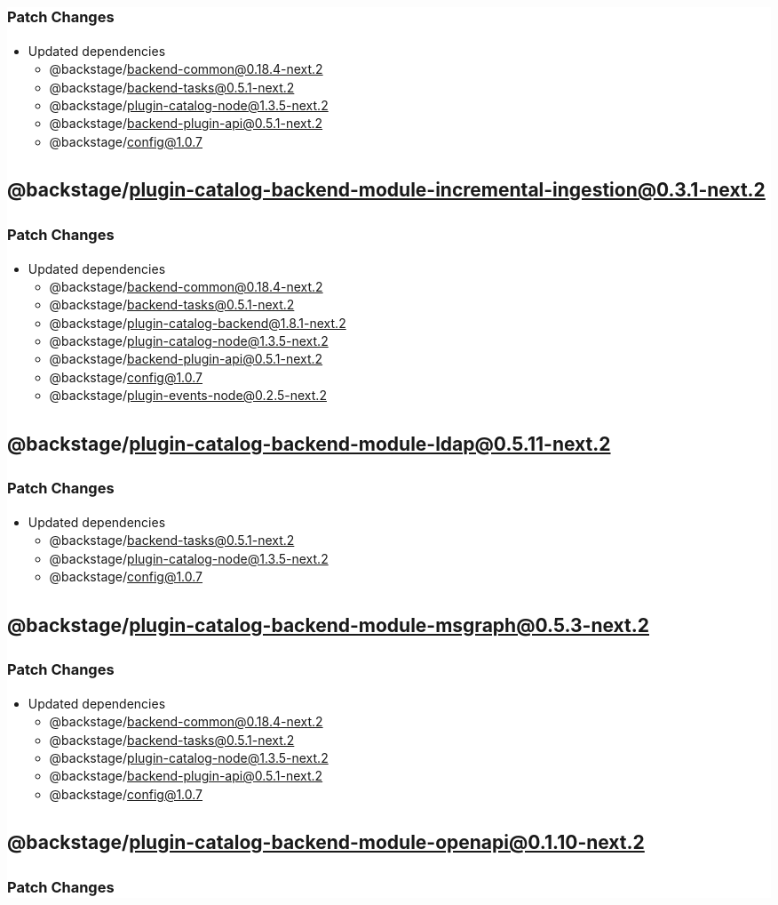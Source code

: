 ### Patch Changes

- Updated dependencies
  - @backstage/backend-common@0.18.4-next.2
  - @backstage/backend-tasks@0.5.1-next.2
  - @backstage/plugin-catalog-node@1.3.5-next.2
  - @backstage/backend-plugin-api@0.5.1-next.2
  - @backstage/config@1.0.7

## @backstage/plugin-catalog-backend-module-incremental-ingestion@0.3.1-next.2

### Patch Changes

- Updated dependencies
  - @backstage/backend-common@0.18.4-next.2
  - @backstage/backend-tasks@0.5.1-next.2
  - @backstage/plugin-catalog-backend@1.8.1-next.2
  - @backstage/plugin-catalog-node@1.3.5-next.2
  - @backstage/backend-plugin-api@0.5.1-next.2
  - @backstage/config@1.0.7
  - @backstage/plugin-events-node@0.2.5-next.2

## @backstage/plugin-catalog-backend-module-ldap@0.5.11-next.2

### Patch Changes

- Updated dependencies
  - @backstage/backend-tasks@0.5.1-next.2
  - @backstage/plugin-catalog-node@1.3.5-next.2
  - @backstage/config@1.0.7

## @backstage/plugin-catalog-backend-module-msgraph@0.5.3-next.2

### Patch Changes

- Updated dependencies
  - @backstage/backend-common@0.18.4-next.2
  - @backstage/backend-tasks@0.5.1-next.2
  - @backstage/plugin-catalog-node@1.3.5-next.2
  - @backstage/backend-plugin-api@0.5.1-next.2
  - @backstage/config@1.0.7

## @backstage/plugin-catalog-backend-module-openapi@0.1.10-next.2

### Patch Changes
